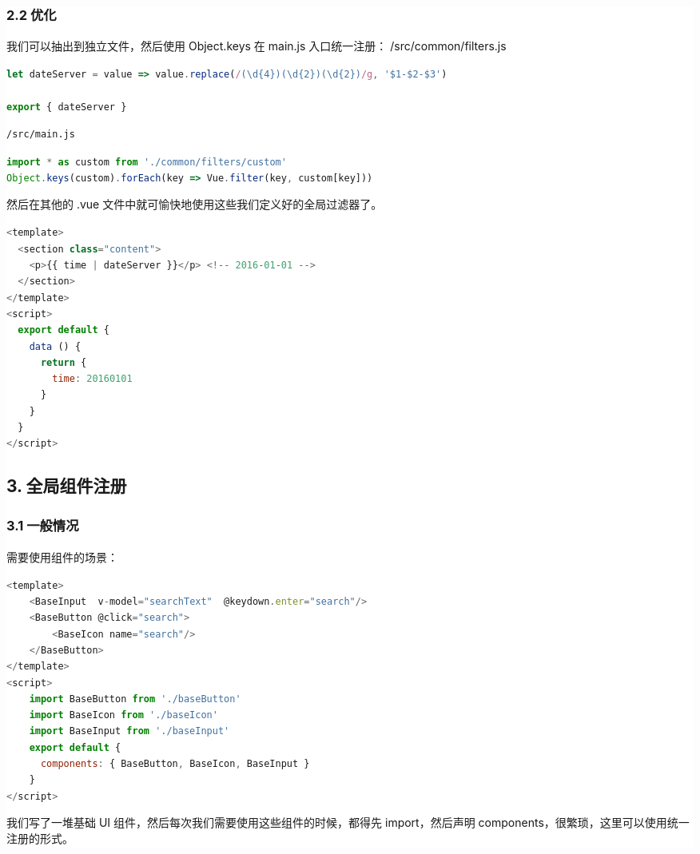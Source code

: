 ### 2.2 优化
我们可以抽出到独立文件，然后使用 Object.keys 在 main.js 入口统一注册：
/src/common/filters.js
```javascript
let dateServer = value => value.replace(/(\d{4})(\d{2})(\d{2})/g, '$1-$2-$3') 

export { dateServer }
```
```
/src/main.js
```
```javascript
import * as custom from './common/filters/custom'
Object.keys(custom).forEach(key => Vue.filter(key, custom[key]))
```
然后在其他的 .vue 文件中就可愉快地使用这些我们定义好的全局过滤器了。
```javascript
<template>
  <section class="content">
    <p>{{ time | dateServer }}</p> <!-- 2016-01-01 -->
  </section>
</template>
<script>
  export default {
    data () {
      return {
        time: 20160101
      }
    }
  }
</script>
```
## 3. 全局组件注册
### 3.1 一般情况
需要使用组件的场景：
```javascript
<template>
    <BaseInput  v-model="searchText"  @keydown.enter="search"/>
    <BaseButton @click="search">
        <BaseIcon name="search"/>
    </BaseButton>
</template>
<script>
    import BaseButton from './baseButton'
    import BaseIcon from './baseIcon'
    import BaseInput from './baseInput'
    export default {
      components: { BaseButton, BaseIcon, BaseInput }
    }
</script>
```
我们写了一堆基础 UI 组件，然后每次我们需要使用这些组件的时候，都得先 import，然后声明 components，很繁琐，这里可以使用统一注册的形式。
